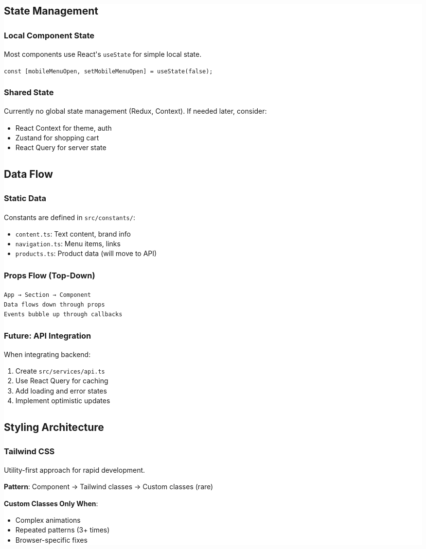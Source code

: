 ## State Management

### Local Component State
Most components use React's `useState` for simple local state.

```tsx
const [mobileMenuOpen, setMobileMenuOpen] = useState(false);
```

### Shared State
Currently no global state management (Redux, Context).
If needed later, consider:
- React Context for theme, auth
- Zustand for shopping cart
- React Query for server state

## Data Flow

### Static Data
Constants are defined in `src/constants/`:
- `content.ts`: Text content, brand info
- `navigation.ts`: Menu items, links
- `products.ts`: Product data (will move to API)

### Props Flow (Top-Down)
```
App → Section → Component
Data flows down through props
Events bubble up through callbacks
```

### Future: API Integration
When integrating backend:
1. Create `src/services/api.ts`
2. Use React Query for caching
3. Add loading and error states
4. Implement optimistic updates

## Styling Architecture

### Tailwind CSS
Utility-first approach for rapid development.

**Pattern**: Component → Tailwind classes → Custom classes (rare)

**Custom Classes Only When**:
- Complex animations
- Repeated patterns (3+ times)
- Browser-specific fixes
